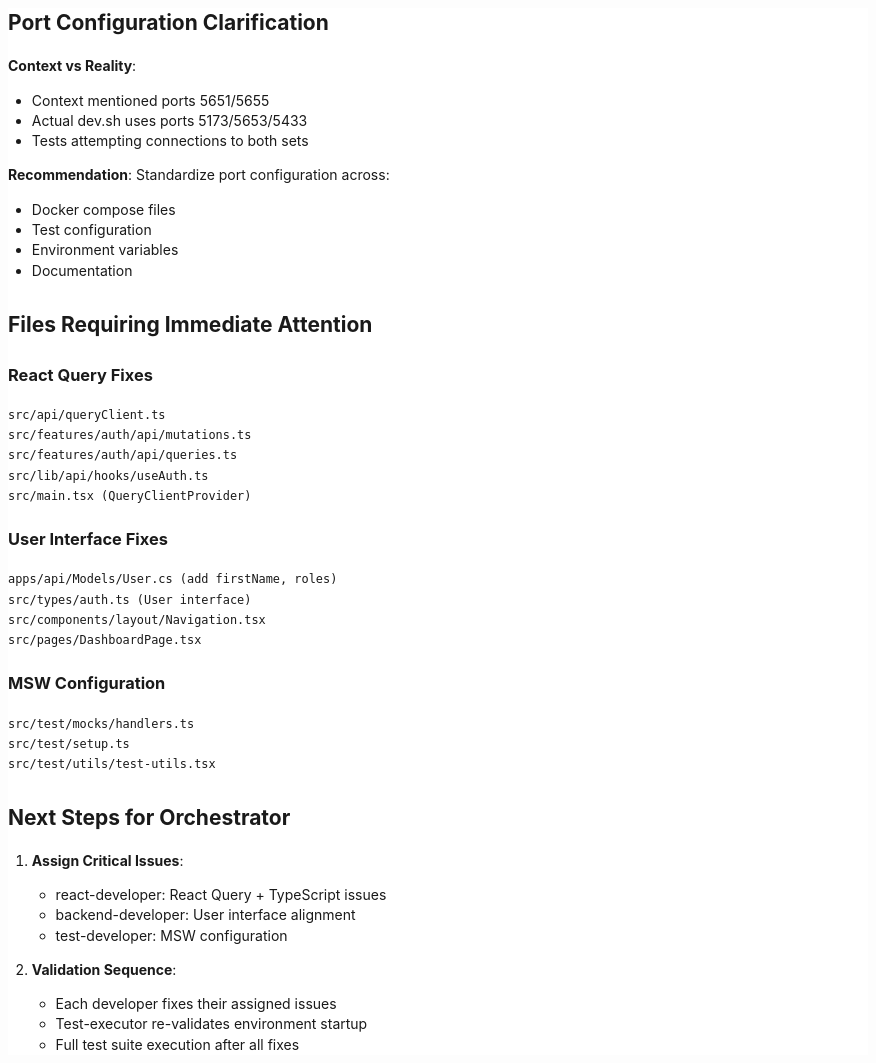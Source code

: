 ## Port Configuration Clarification

**Context vs Reality**:
- Context mentioned ports 5651/5655
- Actual dev.sh uses ports 5173/5653/5433
- Tests attempting connections to both sets

**Recommendation**: Standardize port configuration across:
- Docker compose files
- Test configuration  
- Environment variables
- Documentation

## Files Requiring Immediate Attention

### React Query Fixes
```
src/api/queryClient.ts
src/features/auth/api/mutations.ts
src/features/auth/api/queries.ts
src/lib/api/hooks/useAuth.ts
src/main.tsx (QueryClientProvider)
```

### User Interface Fixes
```
apps/api/Models/User.cs (add firstName, roles)
src/types/auth.ts (User interface)
src/components/layout/Navigation.tsx
src/pages/DashboardPage.tsx
```

### MSW Configuration
```
src/test/mocks/handlers.ts
src/test/setup.ts
src/test/utils/test-utils.tsx
```

## Next Steps for Orchestrator

1. **Assign Critical Issues**:
   - react-developer: React Query + TypeScript issues
   - backend-developer: User interface alignment
   - test-developer: MSW configuration

2. **Validation Sequence**:
   - Each developer fixes their assigned issues
   - Test-executor re-validates environment startup
   - Full test suite execution after all fixes
